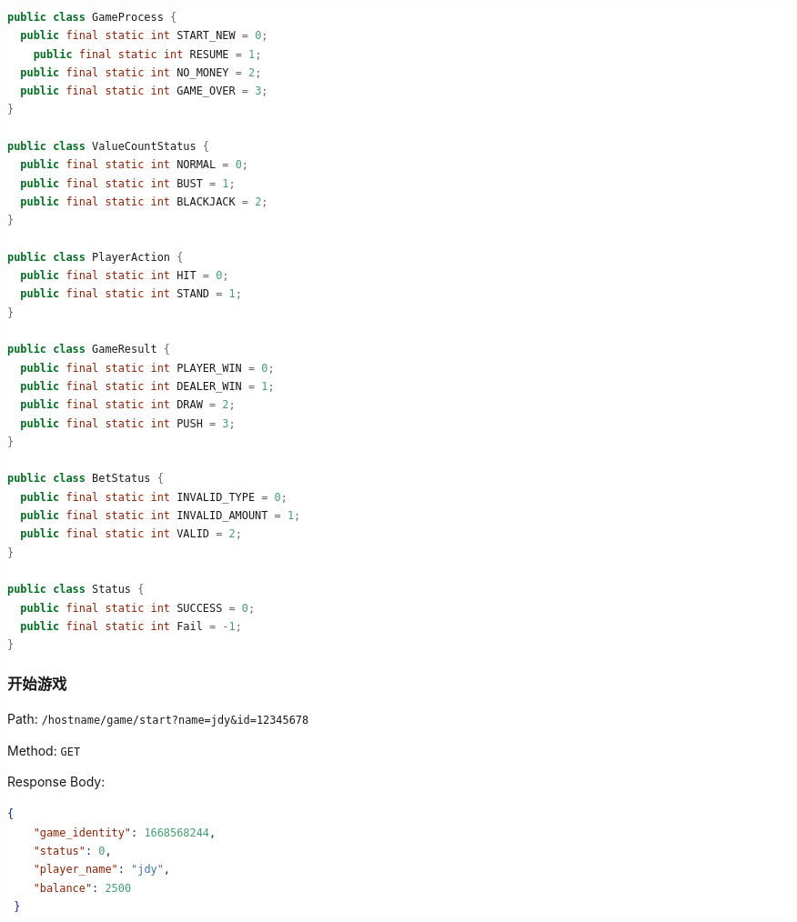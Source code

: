 ```java
public class GameProcess {
  public final static int START_NEW = 0;
	public final static int RESUME = 1;
  public final static int NO_MONEY = 2;
  public final static int GAME_OVER = 3;
}

public class ValueCountStatus {
  public final static int NORMAL = 0;
  public final static int BUST = 1;
  public final static int BLACKJACK = 2;
}

public class PlayerAction {
  public final static int HIT = 0;
  public final static int STAND = 1;
}

public class GameResult {
  public final static int PLAYER_WIN = 0;
  public final static int DEALER_WIN = 1;
  public final static int DRAW = 2;
  public final static int PUSH = 3;
}

public class BetStatus {
  public final static int INVALID_TYPE = 0;
  public final static int INVALID_AMOUNT = 1;
  public final static int VALID = 2;
}

public class Status {
  public final static int SUCCESS = 0;
  public final static int Fail = -1;
}

```



### 开始游戏

Path:  `/hostname/game/start?name=jdy&id=12345678` 

Method:  `GET`

Response Body:

```json
{
    "game_identity": 1668568244,
    "status": 0,
    "player_name": "jdy",
    "balance": 2500
 }
```
